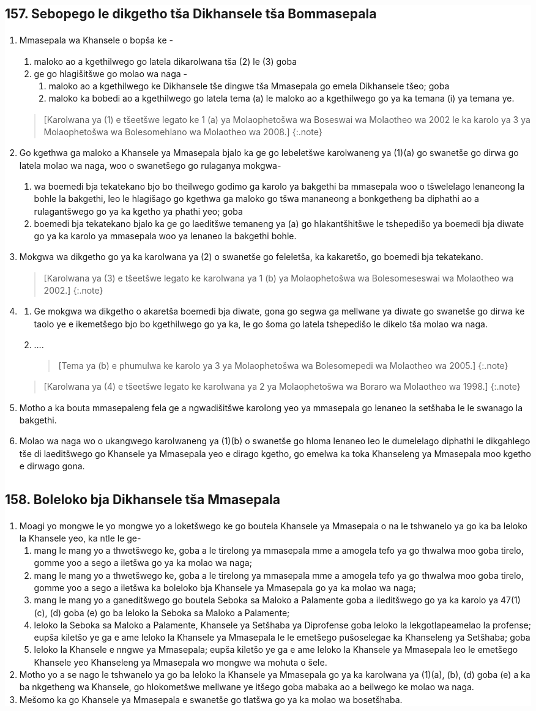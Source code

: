 ## 157. Sebopego le dikgetho tša Dikhansele tša Bommasepala

1.	Mmasepala wa Khansele o bopša ke -
	1.	maloko ao a kgethilwego go latela dikarolwana tša (2) le (3)        goba
	1.	ge go hlagišitšwe go molao wa naga -
		1.	maloko ao a kgethilwego ke Dikhansele tše dingwe tša Mmasepala go emela Dikhansele tšeo; goba
		1.	maloko ka bobedi ao a kgethilwego go latela tema (a) le maloko ao a kgethilwego go ya ka temana (i) ya temana ye.

	> [Karolwana ya (1) e tšeetšwe legato ke 1 (a) ya Molaophetošwa wa Boseswai wa Molaotheo wa 2002 le ka karolo ya 3 ya Molaophetošwa wa Bolesomehlano wa Molaotheo wa 2008.]
	{:.note}

2.	Go kgethwa ga maloko a Khansele ya Mmasepala bjalo ka ge go lebeletšwe karolwaneng ya (1)(a) go swanetše go dirwa go latela molao wa naga, woo o swanetšego go rulaganya mokgwa-
	1.	wa boemedi bja tekatekano bjo bo theilwego godimo ga karolo ya bakgethi ba mmasepala woo o tšwelelago lenaneong la bohle la bakgethi, leo le hlagišago go kgethwa ga maloko go tšwa mananeong a bonkgetheng ba diphathi ao a rulagantšwego go ya ka kgetho ya phathi yeo; goba
	1.	boemedi bja tekatekano bjalo ka ge go laeditšwe temaneng ya (a) go hlakantšhitšwe le tshepedišo ya boemedi bja diwate go ya ka karolo ya mmasepala woo ya lenaneo la bakgethi bohle.
3.	Mokgwa wa dikgetho go ya ka karolwana ya (2) o swanetše go feleletša, ka kakaretšo, go boemedi bja tekatekano.

	> [Karolwana ya (3) e tšeetšwe legato ke karolwana ya 1 (b) ya Molaophetošwa wa Bolesomeseswai wa Molaotheo wa 2002.]
	{:.note}

4.	
	1.	Ge mokgwa wa dikgetho o akaretša boemedi bja diwate, gona go segwa ga mellwane ya diwate go swanetše go dirwa ke taolo ye e ikemetšego bjo bo kgethilwego go ya ka, le go šoma go latela tshepedišo le dikelo tša molao wa naga.
	1.	….

		> [Tema ya (b) e phumulwa ke karolo ya 3 ya Molaophetošwa wa Bolesomepedi wa Molaotheo wa 2005.]
		{:.note}

	> [Karolwana ya (4) e tšeetšwe legato ke karolwana ya 2 ya Molaophetošwa wa Boraro wa Molaotheo wa 1998.]
	{:.note}

5.	Motho a ka bouta mmasepaleng fela ge a ngwadišitšwe karolong yeo ya mmasepala go lenaneo la setšhaba le le swanago la bakgethi.
6.	Molao wa naga wo o ukangwego karolwaneng ya (1)(b) o swanetše go hloma lenaneo leo le dumelelago diphathi le dikgahlego tše di laeditšwego go Khansele ya Mmasepala yeo e dirago kgetho, go emelwa ka toka Khanseleng ya Mmasepala moo kgetho e dirwago gona.

## 158. Boleloko bja Dikhansele tša Mmasepala

1.	Moagi yo mongwe le yo mongwe yo a loketšwego ke go boutela Khansele ya Mmasepala o na le tshwanelo ya go ka ba leloko la Khansele yeo, ka ntle le ge-
	1.	mang le mang yo a thwetšwego ke, goba a le tirelong ya mmasepala mme a amogela tefo ya go thwalwa moo goba tirelo, gomme yoo a sego a iletšwa go ya ka molao wa naga;
	1.	mang le mang yo a thwetšwego ke, goba a le tirelong ya mmasepala mme a amogela tefo ya go thwalwa moo goba tirelo, gomme yoo a sego a iletšwa ka boleloko bja Khansele ya Mmasepala go ya ka molao wa naga;
	1.	mang le mang yo a ganeditšwego go boutela Seboka sa Maloko a Palamente goba a ileditšwego go ya ka karolo ya 47(1)(c), (d)    goba (e) go ba leloko la Seboka sa Maloko a Palamente;
	1.	leloko la Seboka sa Maloko a Palamente, Khansele ya Setšhaba ya Diprofense goba leloko la lekgotlapeamelao la profense; eupša kiletšo ye ga e ame leloko la Khansele ya Mmasepala le le emetšego pušoselegae ka Khanseleng ya Setšhaba; goba
	1.	leloko la Khansele e nngwe ya Mmasepala; eupša kiletšo ye ga e ame leloko la Khansele ya Mmasepala leo le emetšego Khansele yeo Khanseleng ya Mmasepala wo mongwe wa mohuta o šele.
2.	Motho yo a se nago le tshwanelo ya go ba leloko la Khansele ya Mmasepala go ya ka karolwana ya (1)(a), (b), (d) goba (e) a ka ba nkgetheng wa Khansele, go hlokometšwe mellwane ye itšego goba mabaka ao a beilwego ke molao wa naga.
3.	Mešomo ka go Khansele ya Mmasepala e swanetše go tlatšwa go ya ka molao wa bosetšhaba.